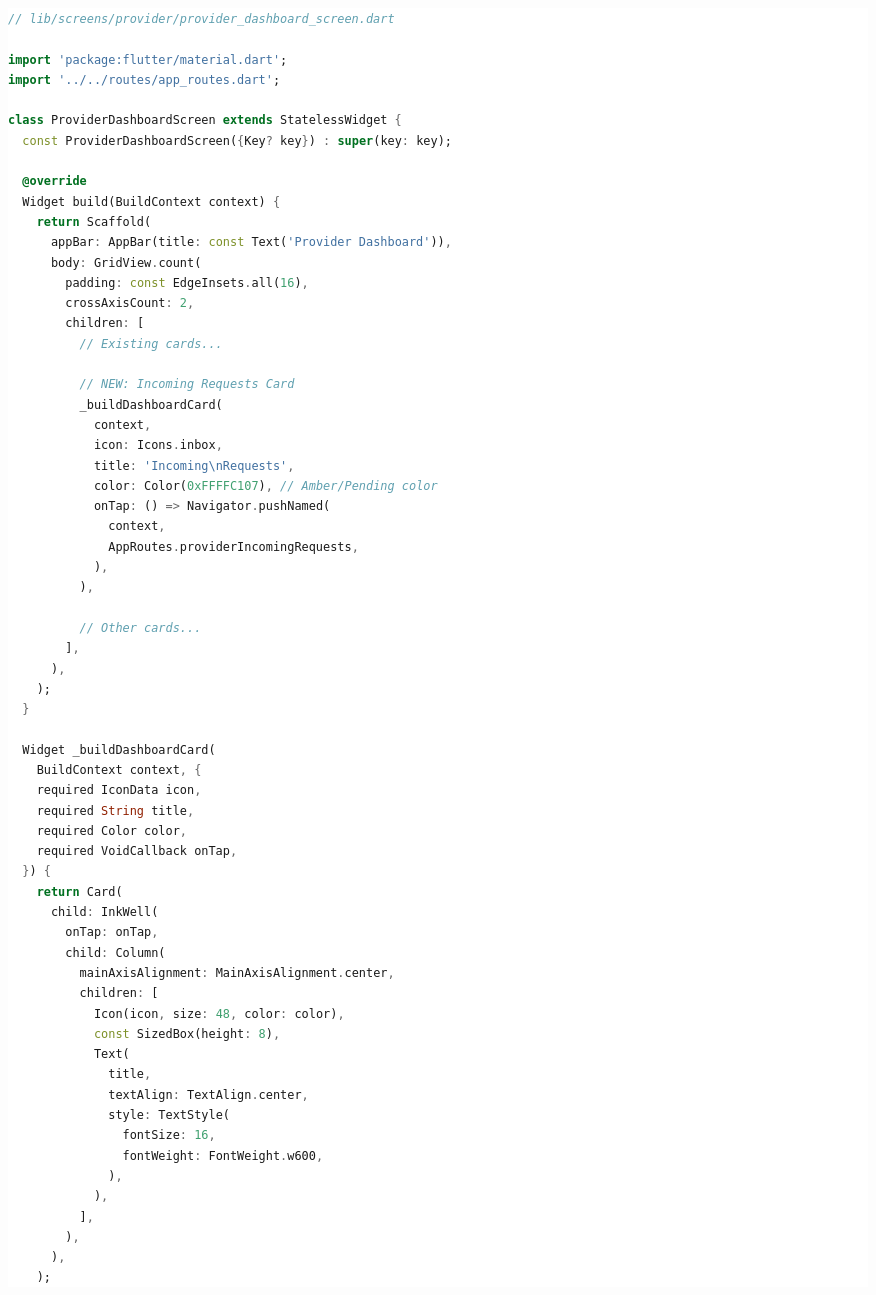 ```dart
// lib/screens/provider/provider_dashboard_screen.dart

import 'package:flutter/material.dart';
import '../../routes/app_routes.dart';

class ProviderDashboardScreen extends StatelessWidget {
  const ProviderDashboardScreen({Key? key}) : super(key: key);

  @override
  Widget build(BuildContext context) {
    return Scaffold(
      appBar: AppBar(title: const Text('Provider Dashboard')),
      body: GridView.count(
        padding: const EdgeInsets.all(16),
        crossAxisCount: 2,
        children: [
          // Existing cards...
          
          // NEW: Incoming Requests Card
          _buildDashboardCard(
            context,
            icon: Icons.inbox,
            title: 'Incoming\nRequests',
            color: Color(0xFFFFC107), // Amber/Pending color
            onTap: () => Navigator.pushNamed(
              context,
              AppRoutes.providerIncomingRequests,
            ),
          ),
          
          // Other cards...
        ],
      ),
    );
  }
  
  Widget _buildDashboardCard(
    BuildContext context, {
    required IconData icon,
    required String title,
    required Color color,
    required VoidCallback onTap,
  }) {
    return Card(
      child: InkWell(
        onTap: onTap,
        child: Column(
          mainAxisAlignment: MainAxisAlignment.center,
          children: [
            Icon(icon, size: 48, color: color),
            const SizedBox(height: 8),
            Text(
              title,
              textAlign: TextAlign.center,
              style: TextStyle(
                fontSize: 16,
                fontWeight: FontWeight.w600,
              ),
            ),
          ],
        ),
      ),
    );
```